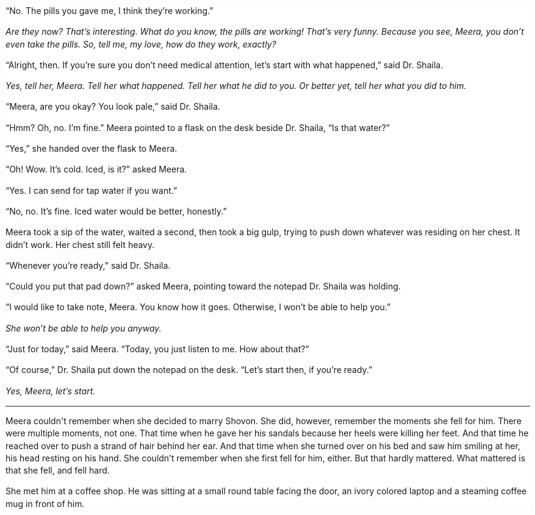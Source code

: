 “No. The pills you gave me, I think they’re working.”

*Are they now? That’s interesting. What do you know, the pills are
working! That’s very funny. Because you see, Meera, you don’t even take
the pills. So, tell me, my love, how do they work, exactly?*

“Alright, then. If you’re sure you don’t need medical attention, let’s
start with what happened,” said Dr. Shaila.

*Yes, tell her, Meera. Tell her what happened. Tell her what he did to
you. Or better yet, tell her what you did to him.*

“Meera, are you okay? You look pale,” said Dr. Shaila.

“Hmm? Oh, no. I’m fine.” Meera pointed to a flask on the desk beside Dr.
Shaila, “Is that water?”

“Yes,” she handed over the flask to Meera.

“Oh! Wow. It’s cold. Iced, is it?” asked Meera.

“Yes. I can send for tap water if you want.”

“No, no. It’s fine. Iced water would be better, honestly.”

Meera took a sip of the water, waited a second, then took a big gulp,
trying to push down whatever was residing on her chest. It didn’t work.
Her chest still felt heavy.

“Whenever you’re ready,” said Dr. Shaila.

“Could you put that pad down?” asked Meera, pointing toward the notepad
Dr. Shaila was holding.

“I would like to take note, Meera. You know how it goes. Otherwise, I
won’t be able to help you.”

*She won’t be able to help you anyway.*

“Just for today,” said Meera. “Today, you just listen to me. How about
that?”

“Of course,” Dr. Shaila put down the notepad on the desk. “Let’s start
then, if you’re ready.”

*Yes, Meera, let’s start.*

---

Meera couldn't remember when she decided to marry Shovon. She did,
however, remember the moments she fell for him. There were multiple
moments, not one. That time when he gave her his sandals because her
heels were killing her feet. And that time he reached over to push a
strand of hair behind her ear. And that time when she turned over on his
bed and saw him smiling at her, his head resting on his hand. She couldn’t
remember when she first fell for him, either. But that hardly mattered.
What mattered is that she fell, and fell hard.

She met him at a coffee shop. He was sitting at a small round table
facing the door, an ivory colored laptop and a steaming coffee mug in
front of him.
